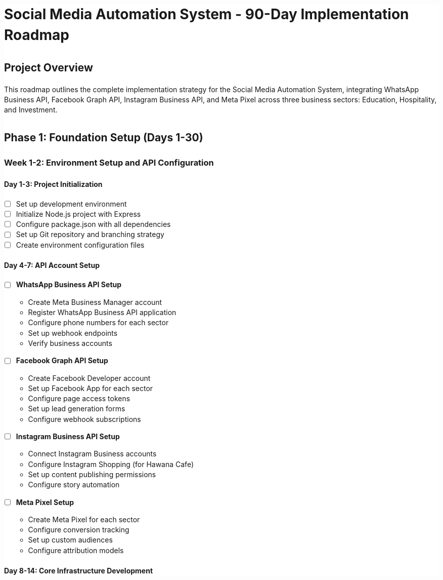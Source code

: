 # Social Media Automation System - 90-Day Implementation Roadmap

## Project Overview

This roadmap outlines the complete implementation strategy for the Social Media Automation System, integrating WhatsApp Business API, Facebook Graph API, Instagram Business API, and Meta Pixel across three business sectors: Education, Hospitality, and Investment.

## Phase 1: Foundation Setup (Days 1-30)

### Week 1-2: Environment Setup and API Configuration

#### Day 1-3: Project Initialization

- [ ] Set up development environment
- [ ] Initialize Node.js project with Express
- [ ] Configure package.json with all dependencies
- [ ] Set up Git repository and branching strategy
- [ ] Create environment configuration files

#### Day 4-7: API Account Setup

- [ ] **WhatsApp Business API Setup**

  - Create Meta Business Manager account
  - Register WhatsApp Business API application
  - Configure phone numbers for each sector
  - Set up webhook endpoints
  - Verify business accounts

- [ ] **Facebook Graph API Setup**

  - Create Facebook Developer account
  - Set up Facebook App for each sector
  - Configure page access tokens
  - Set up lead generation forms
  - Configure webhook subscriptions

- [ ] **Instagram Business API Setup**

  - Connect Instagram Business accounts
  - Configure Instagram Shopping (for Hawana Cafe)
  - Set up content publishing permissions
  - Configure story automation

- [ ] **Meta Pixel Setup**
  - Create Meta Pixel for each sector
  - Configure conversion tracking
  - Set up custom audiences
  - Configure attribution models

#### Day 8-14: Core Infrastructure Development
